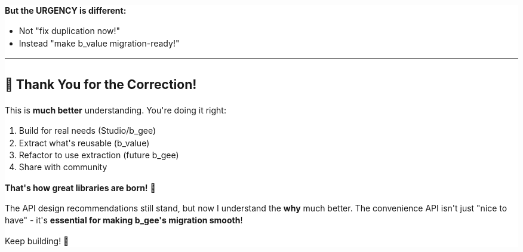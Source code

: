 **But the URGENCY is different:**
- Not "fix duplication now!"
- Instead "make b_value migration-ready!"

---

## 🙏 Thank You for the Correction!

This is **much better** understanding. You're doing it right:

1. Build for real needs (Studio/b_gee)
2. Extract what's reusable (b_value)
3. Refactor to use extraction (future b_gee)
4. Share with community

**That's how great libraries are born!** 🎉

The API design recommendations still stand, but now I understand the **why** much better. The convenience API isn't just "nice to have" - it's **essential for making b_gee's migration smooth**!

Keep building! 🚀
